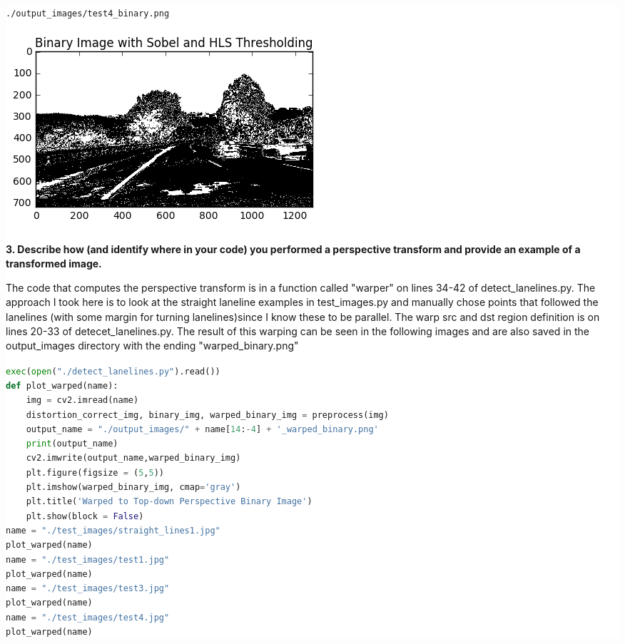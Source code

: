 
    ./output_images/test4_binary.png



![png](README_files/README_6_7.png)


**3. Describe how (and identify where in your code) you performed a perspective transform and provide an example of a transformed image.**

The code that computes the perspective transform is in a function called "warper" on lines 34-42 of detect_lanelines.py. The approach I took here is to look at the straight laneline examples in test_images.py and manually chose points that followed the lanelines (with some margin for turning lanelines)since I know these to be parallel. The warp src and dst region definition is on lines 20-33 of detecet_lanelines.py. The result of this warping can be seen in the following images and are also saved in the output_images directory with the ending "warped_binary.png"



```python
exec(open("./detect_lanelines.py").read())
def plot_warped(name):
    img = cv2.imread(name)
    distortion_correct_img, binary_img, warped_binary_img = preprocess(img)
    output_name = "./output_images/" + name[14:-4] + '_warped_binary.png'
    print(output_name)
    cv2.imwrite(output_name,warped_binary_img)
    plt.figure(figsize = (5,5))
    plt.imshow(warped_binary_img, cmap='gray')
    plt.title('Warped to Top-down Perspective Binary Image')
    plt.show(block = False)
name = "./test_images/straight_lines1.jpg"
plot_warped(name)
name = "./test_images/test1.jpg"
plot_warped(name)
name = "./test_images/test3.jpg"
plot_warped(name)
name = "./test_images/test4.jpg"
plot_warped(name)
```
